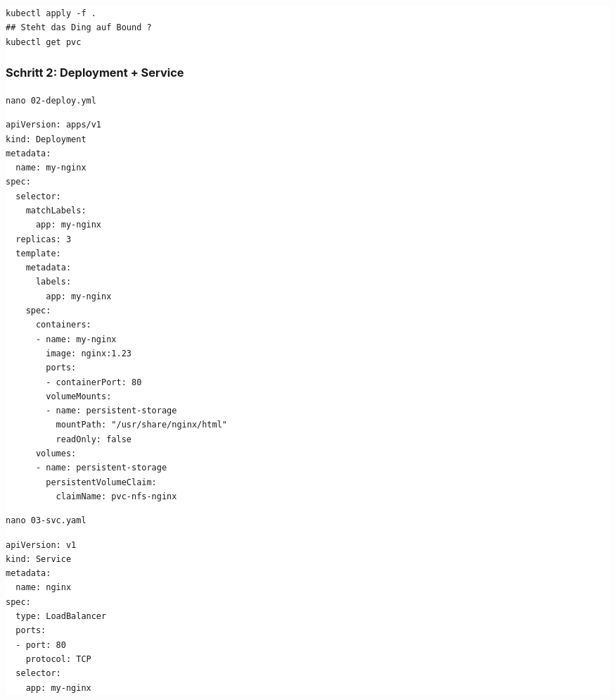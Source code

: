 ```
kubectl apply -f .
## Steht das Ding auf Bound ? 
kubectl get pvc 
```

### Schritt 2: Deployment + Service 

```
nano 02-deploy.yml 
```

```
apiVersion: apps/v1
kind: Deployment
metadata:
  name: my-nginx
spec:
  selector:
    matchLabels:
      app: my-nginx
  replicas: 3
  template:
    metadata:
      labels:
        app: my-nginx
    spec:
      containers:
      - name: my-nginx
        image: nginx:1.23
        ports:
        - containerPort: 80
        volumeMounts:
        - name: persistent-storage
          mountPath: "/usr/share/nginx/html"
          readOnly: false
      volumes:
      - name: persistent-storage
        persistentVolumeClaim:
          claimName: pvc-nfs-nginx
```

```
nano 03-svc.yaml 
```


```
apiVersion: v1
kind: Service
metadata:
  name: nginx
spec:
  type: LoadBalancer
  ports:
  - port: 80
    protocol: TCP
  selector:
    app: my-nginx
```
